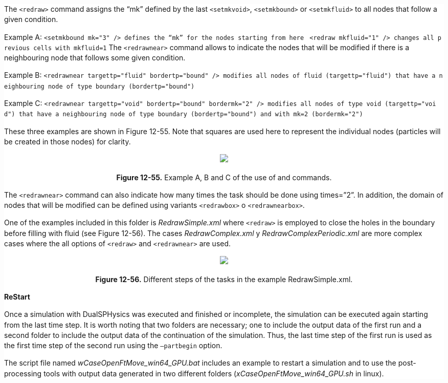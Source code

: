 The `<redraw>` command assigns the “mk” defined by the last `<setmkvoid>`, `<setmkbound>` or `<setmkfluid>` to all nodes that follow a given condition. 

Example A:
`<setmkbound mk="3" /> defines the “mk” for the nodes starting from here `
`<redraw mkfluid="1" /> changes all previous cells with mkfluid=1`
The `<redrawnear>` command allows to indicate the nodes that will be modified if there is a neighbouring node that follows some given condition.

Example B:
`<redrawnear targettp="fluid" bordertp="bound" /> modifies all nodes of fluid (targettp="fluid") that have a neighbouring node of type boundary (bordertp="bound")`

Example C:
`<redrawnear targettp="void" bordertp="bound" bordermk="2" /> modifies all nodes of type void (targettp="void") that have a neighbouring node of type boundary (bordertp="bound") and with mk=2 (bordermk="2")`

These three examples are shown in Figure 12-55. Note that squares are used here to represent the individual nodes (particles will be created in those nodes) for clarity.

<p align="center">
<img src="https://i.imgur.com/qp3z8Rq.png" />
</p>

<p align="center">
<strong>Figure 12-55.</strong> Example A, B and C of the use of <redraw> and <redrawnear> commands.
</p>

The `<redrawnear>` command can also indicate how many times the task should be done using times=”2”. In addition, the domain of nodes that will be modified can be defined using variants `<redrawbox>` o `<redrawnearbox>`.

One of the examples included in this folder is _RedrawSimple.xml_ where `<redraw>` is employed to close the holes in the boundary before filling with fluid (see Figure 12-56). The cases _RedrawComplex.xml_ y _RedrawComplexPeriodic.xml_ are more complex cases where the all options of `<redraw>` and `<redrawnear>` are used. 

<p align="center">
<img src="https://i.imgur.com/6xquz9W.png" width="450px"/>
</p>

<p align="center">
<strong>Figure 12-56.</strong> Different steps of the tasks in the example RedrawSimple.xml.
</p>

**ReStart**

Once a simulation with DualSPHysics was executed and finished or incomplete, the simulation can be executed again starting from the last time step. It is worth noting that two folders are necessary; one to include the output data of the first run and a second folder to include the output data of the continuation of the simulation. Thus, the last time step of the first run is used as the first time step of the second run using the `–partbegin` option.

The script file named _wCaseOpenFtMove_win64_GPU.bat_ includes an example to restart a simulation and to use the post-processing tools with output data generated in two different folders (_xCaseOpenFtMove_win64_GPU.sh_ in linux). 
